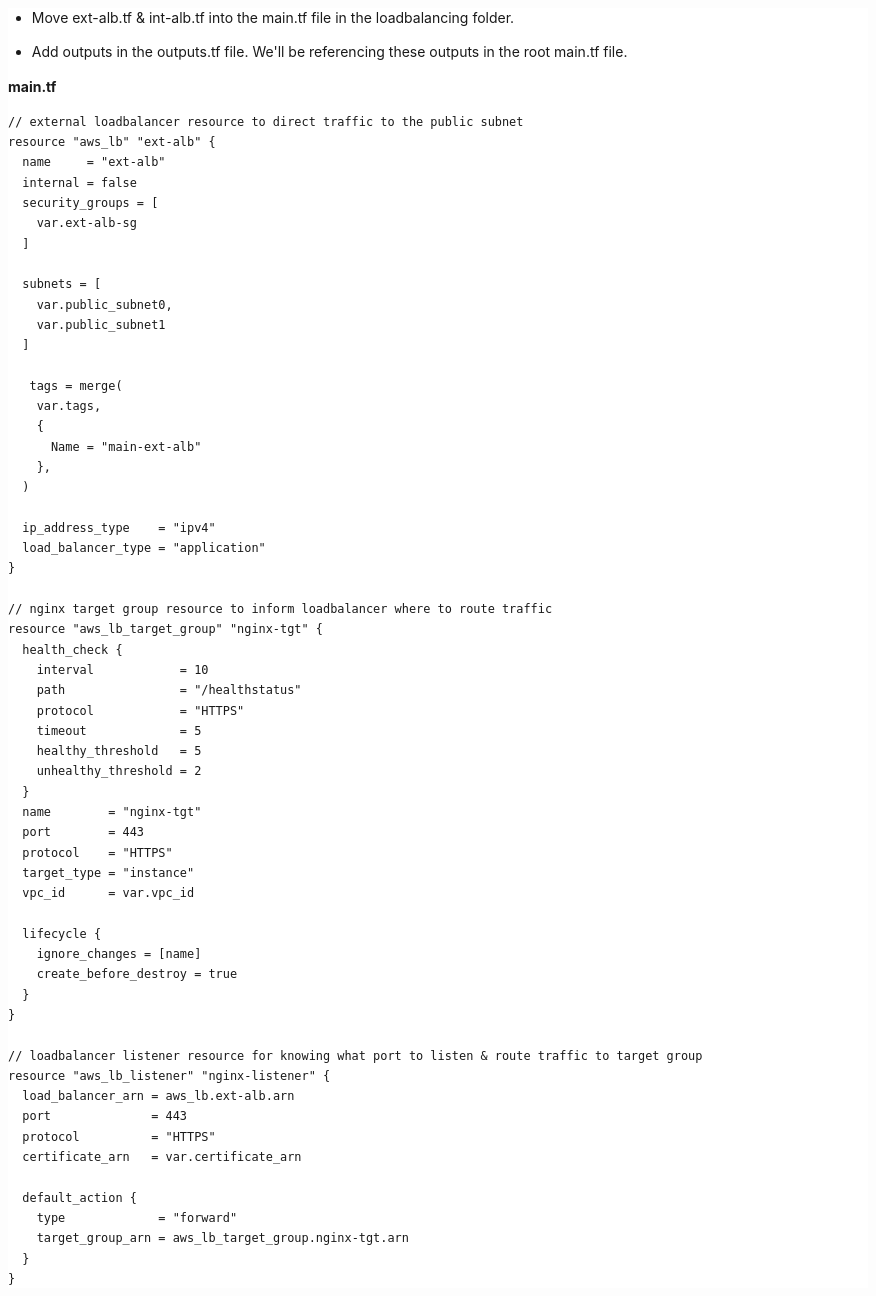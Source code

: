 - Move ext-alb.tf & int-alb.tf into the main.tf file in the loadbalancing folder. 

- Add outputs in the outputs.tf file. We'll be referencing these outputs in the root main.tf file. 

**main.tf**

```
// external loadbalancer resource to direct traffic to the public subnet
resource "aws_lb" "ext-alb" {
  name     = "ext-alb"
  internal = false
  security_groups = [
    var.ext-alb-sg
  ]

  subnets = [
    var.public_subnet0,
    var.public_subnet1
  ]

   tags = merge(
    var.tags,
    {
      Name = "main-ext-alb"
    },
  )

  ip_address_type    = "ipv4"
  load_balancer_type = "application"
}

// nginx target group resource to inform loadbalancer where to route traffic
resource "aws_lb_target_group" "nginx-tgt" {
  health_check {
    interval            = 10
    path                = "/healthstatus"
    protocol            = "HTTPS"
    timeout             = 5
    healthy_threshold   = 5
    unhealthy_threshold = 2
  }
  name        = "nginx-tgt"
  port        = 443
  protocol    = "HTTPS"
  target_type = "instance"
  vpc_id      = var.vpc_id

  lifecycle {
    ignore_changes = [name]
    create_before_destroy = true
  }
}

// loadbalancer listener resource for knowing what port to listen & route traffic to target group
resource "aws_lb_listener" "nginx-listener" {
  load_balancer_arn = aws_lb.ext-alb.arn
  port              = 443
  protocol          = "HTTPS"
  certificate_arn   = var.certificate_arn

  default_action {
    type             = "forward"
    target_group_arn = aws_lb_target_group.nginx-tgt.arn
  }
}
```